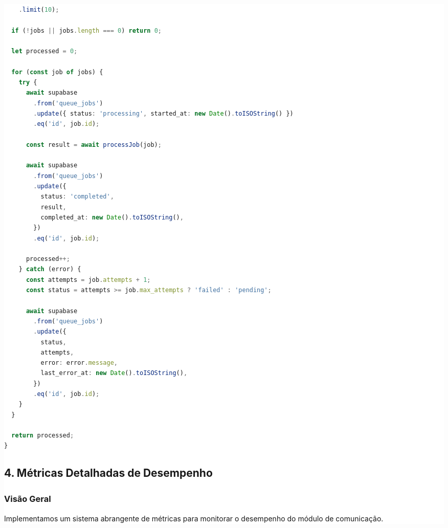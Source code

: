 ```typescript
    .limit(10);

  if (!jobs || jobs.length === 0) return 0;

  let processed = 0;
  
  for (const job of jobs) {
    try {
      await supabase
        .from('queue_jobs')
        .update({ status: 'processing', started_at: new Date().toISOString() })
        .eq('id', job.id);
      
      const result = await processJob(job);
      
      await supabase
        .from('queue_jobs')
        .update({
          status: 'completed',
          result,
          completed_at: new Date().toISOString(),
        })
        .eq('id', job.id);
      
      processed++;
    } catch (error) {
      const attempts = job.attempts + 1;
      const status = attempts >= job.max_attempts ? 'failed' : 'pending';
      
      await supabase
        .from('queue_jobs')
        .update({
          status,
          attempts,
          error: error.message,
          last_error_at: new Date().toISOString(),
        })
        .eq('id', job.id);
    }
  }
  
  return processed;
}
```

## 4. Métricas Detalhadas de Desempenho

### Visão Geral
Implementamos um sistema abrangente de métricas para monitorar o desempenho do módulo de comunicação.
